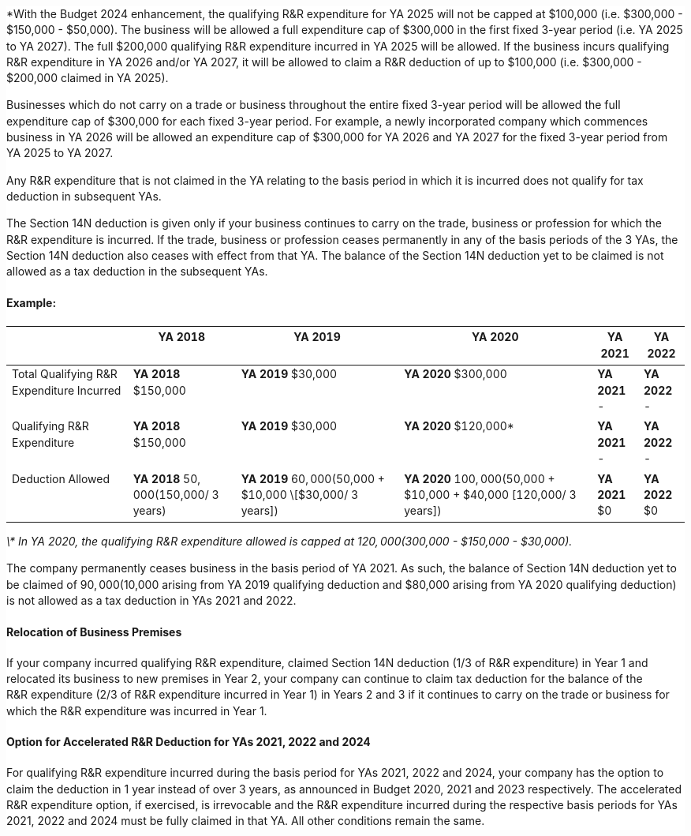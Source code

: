 \*With the Budget 2024 enhancement, the qualifying R&R expenditure for YA 2025 will not be capped at $100,000 (i.e. $300,000 - $150,000 - $50,000). The business will be allowed a full expenditure cap of $300,000 in the first fixed 3-year period
(i.e. YA 2025 to YA 2027). The full $200,000 qualifying R&R expenditure incurred in YA 2025 will be allowed. If the business incurs qualifying R&R expenditure in YA 2026 and/or YA 2027, it will be allowed to claim a R&R deduction of
up to $100,000 (i.e. $300,000 - $200,000 claimed in YA 2025).

Businesses which do not carry on a trade or business throughout the entire fixed 3-year period will be allowed the full expenditure cap of $300,000 for each fixed 3-year period. For example, a newly incorporated company which commences business in YA
2026 will be allowed an expenditure cap of $300,000 for YA 2026 and YA 2027 for the fixed 3-year period from YA 2025 to YA 2027.

Any R&R expenditure that is not claimed in the YA relating to the basis period in which it is incurred does not qualify for tax deduction in subsequent YAs.

The Section 14N deduction is given only if your business continues to carry on
the trade, business or profession for which the R&R expenditure is incurred. If the trade, business or profession ceases permanently in any of the basis periods of the 3 YAs, the Section 14N deduction also ceases with effect from that YA. The
balance of the Section 14N deduction yet to be claimed is not allowed as a tax deduction in the subsequent YAs.

#### Example:

|  | **YA 2018** | **YA 2019** | **YA 2020** | **YA 2021** | **YA 2022** |
| --- | --- | --- | --- | --- | --- |
| Total Qualifying R&R Expenditure Incurred | **YA 2018** $150,000 | **YA 2019** $30,000 | **YA 2020** $300,000 | **YA 2021**\- | **YA 2022**\- |
| Qualifying R&R Expenditure | **YA 2018** $150,000 | **YA 2019** $30,000 | **YA 2020** $120,000\* | **YA 2021**\- | **YA 2022**\- |
| Deduction Allowed | **YA 2018** $50,000 ($150,000/ 3 years) | **YA 2019** $60,000 ($50,000 + $10,000 \[$30,000/ 3 years\]) | **YA 2020** $100,000 ($50,000 + $10,000 + $40,000 \[120,000/ 3 years\]) | **YA 2021** $0 | **YA 2022** $0 |

_\\* In YA 2020, the qualifying R&R expenditure allowed is capped at $120,000 ($300,000 - $150,000 - $30,000)._

The company permanently ceases business in the basis period of YA 2021. As such, the balance of Section 14N deduction yet to be claimed of $90,000 ($10,000 arising from YA 2019 qualifying deduction and $80,000 arising from YA 2020 qualifying deduction)
is not allowed as a tax deduction in YAs 2021 and 2022.

#### Relocation of Business Premises

If your company incurred qualifying R&R expenditure, claimed Section 14N deduction (1/3 of R&R expenditure) in Year 1 and relocated its business to new premises in Year 2, your company can continue to claim tax deduction for the balance of the
R&R expenditure (2/3 of R&R expenditure incurred in Year 1) in Years 2 and 3 if it continues to carry on the trade or business for which the R&R expenditure was incurred in Year 1.

#### Option for Accelerated R&R Deduction for YAs 2021, 2022 and 2024

For qualifying R&R expenditure incurred during the basis period for YAs 2021, 2022 and 2024, your company has the option to claim the deduction in 1 year instead of over 3 years, as announced in Budget 2020, 2021 and 2023 respectively.
The accelerated R&R expenditure option, if exercised, is irrevocable and the R&R expenditure incurred during the respective basis periods for YAs 2021, 2022 and 2024 must be fully claimed in that YA. All other conditions remain the same.
